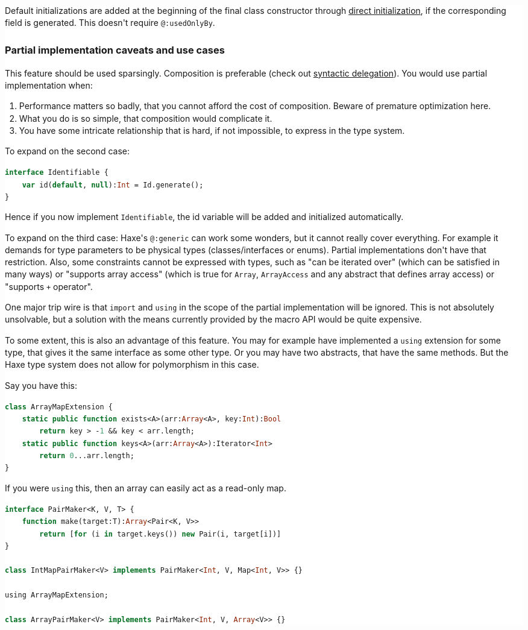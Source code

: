 Default initializations are added at the beginning of the final class constructor through [direct initialization](#direct-initialization), if the corresponding field is generated. This doesn't require `@:usedOnlyBy`.

### Partial implementation caveats and use cases

This feature should be used sparsingly. Composition is preferable (check out [syntactic delegation](#syntactic-delegation)). You would use partial implementation when:

1. Performance matters so badly, that you cannot afford the cost of composition. Beware of premature optimization here.
2. What you do is so simple, that composition would complicate it.
3. You have some intricate relationship that is hard, if not impossible, to express in the type system.

To expand on the second case:

```haxe
interface Identifiable {
    var id(default, null):Int = Id.generate();
}
```

Hence if you now implement `Identifiable`, the id variable will be added and initialized automatically.

To expand on the third case: Haxe's `@:generic` can work some wonders, but it cannot really cover everything. For example it demands for type parameters to be physical types (classes/interfaces or enums). Partial implementations don't have that restriction. Also, some constraints cannot be expressed with types, such as "can be iterated over" (which can be satisfied in many ways) or "supports array access" (which is true for `Array`, `ArrayAccess` and any abstract that defines array access) or "supports `+` operator".

One major trip wire is that `import` and `using` in the scope of the partial implementation will be ignored. This is not absolutely unsolvable, but a solution with the means currently provided by the macro API would be quite expensive.

To some extent, this is also an advantage of this feature. You may for example have implemented a `using` extension for some type, that gives it the same interface as some other type. Or you may have two abstracts, that have the same methods. But the Haxe type system does not allow for polymorphism in this case.

Say you have this:

```haxe
class ArrayMapExtension {
    static public function exists<A>(arr:Array<A>, key:Int):Bool
        return key > -1 && key < arr.length;
    static public function keys<A>(arr:Array<A>):Iterator<Int>
        return 0...arr.length;
}
```

If you were `using` this, then an array can easily act as a read-only map.

```haxe
interface PairMaker<K, V, T> {
    function make(target:T):Array<Pair<K, V>>
        return [for (i in target.keys()) new Pair(i, target[i])]
}

class IntMapPairMaker<V> implements PairMaker<Int, V, Map<Int, V>> {}

using ArrayMapExtension;

class ArrayPairMaker<V> implements PairMaker<Int, V, Array<V>> {}
```
